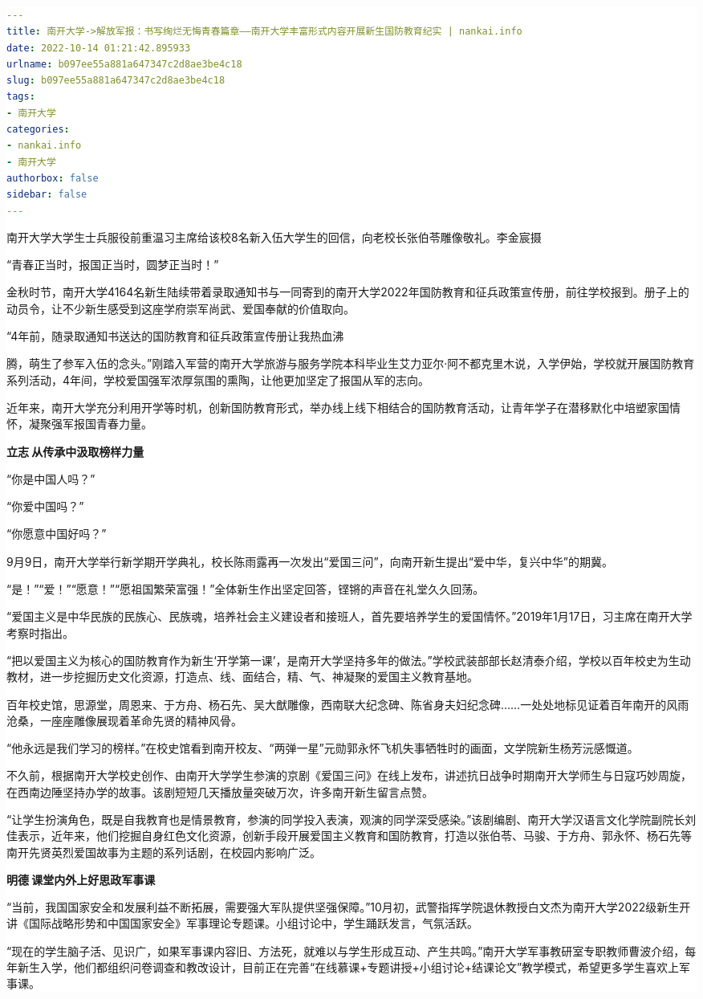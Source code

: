 ```yaml
---
title: 南开大学->解放军报：书写绚烂无悔青春篇章——南开大学丰富形式内容开展新生国防教育纪实 | nankai.info
date: 2022-10-14 01:21:42.895933
urlname: b097ee55a881a647347c2d8ae3be4c18
slug: b097ee55a881a647347c2d8ae3be4c18
tags: 
- 南开大学
categories:
- nankai.info
- 南开大学
authorbox: false
sidebar: false
---
```

南开大学大学生士兵服役前重温习主席给该校8名新入伍大学生的回信，向老校长张伯苓雕像敬礼。李金宸摄

“青春正当时，报国正当时，圆梦正当时！”

金秋时节，南开大学4164名新生陆续带着录取通知书与一同寄到的南开大学2022年国防教育和征兵政策宣传册，前往学校报到。册子上的动员令，让不少新生感受到这座学府崇军尚武、爱国奉献的价值取向。

“4年前，随录取通知书送达的国防教育和征兵政策宣传册让我热血沸

腾，萌生了参军入伍的念头。”刚踏入军营的南开大学旅游与服务学院本科毕业生艾力亚尔·阿不都克里木说，入学伊始，学校就开展国防教育系列活动，4年间，学校爱国强军浓厚氛围的熏陶，让他更加坚定了报国从军的志向。

近年来，南开大学充分利用开学等时机，创新国防教育形式，举办线上线下相结合的国防教育活动，让青年学子在潜移默化中培塑家国情怀，凝聚强军报国青春力量。

**立志 从传承中汲取榜样力量**

“你是中国人吗？”

“你爱中国吗？”

“你愿意中国好吗？”

9月9日，南开大学举行新学期开学典礼，校长陈雨露再一次发出“爱国三问”，向南开新生提出“爱中华，复兴中华”的期冀。

“是！”“爱！”“愿意！”“愿祖国繁荣富强！”全体新生作出坚定回答，铿锵的声音在礼堂久久回荡。

“爱国主义是中华民族的民族心、民族魂，培养社会主义建设者和接班人，首先要培养学生的爱国情怀。”2019年1月17日，习主席在南开大学考察时指出。

“把以爱国主义为核心的国防教育作为新生‘开学第一课’，是南开大学坚持多年的做法。”学校武装部部长赵清泰介绍，学校以百年校史为生动教材，进一步挖掘历史文化资源，打造点、线、面结合，精、气、神凝聚的爱国主义教育基地。

百年校史馆，思源堂，周恩来、于方舟、杨石先、吴大猷雕像，西南联大纪念碑、陈省身夫妇纪念碑……一处处地标见证着百年南开的风雨沧桑，一座座雕像展现着革命先贤的精神风骨。

“他永远是我们学习的榜样。”在校史馆看到南开校友、“两弹一星”元勋郭永怀飞机失事牺牲时的画面，文学院新生杨芳沅感慨道。

不久前，根据南开大学校史创作、由南开大学学生参演的京剧《爱国三问》在线上发布，讲述抗日战争时期南开大学师生与日寇巧妙周旋，在西南边陲坚持办学的故事。该剧短短几天播放量突破万次，许多南开新生留言点赞。

“让学生扮演角色，既是自我教育也是情景教育，参演的同学投入表演，观演的同学深受感染。”该剧编剧、南开大学汉语言文化学院副院长刘佳表示，近年来，他们挖掘自身红色文化资源，创新手段开展爱国主义教育和国防教育，打造以张伯苓、马骏、于方舟、郭永怀、杨石先等南开先贤英烈爱国故事为主题的系列话剧，在校园内影响广泛。

**明德 课堂内外上好思政军事课**

“当前，我国国家安全和发展利益不断拓展，需要强大军队提供坚强保障。”10月初，武警指挥学院退休教授白文杰为南开大学2022级新生开讲《国际战略形势和中国国家安全》军事理论专题课。小组讨论中，学生踊跃发言，气氛活跃。

“现在的学生脑子活、见识广，如果军事课内容旧、方法死，就难以与学生形成互动、产生共鸣。”南开大学军事教研室专职教师曹波介绍，每年新生入学，他们都组织问卷调查和教改设计，目前正在完善“在线慕课+专题讲授+小组讨论+结课论文”教学模式，希望更多学生喜欢上军事课。
